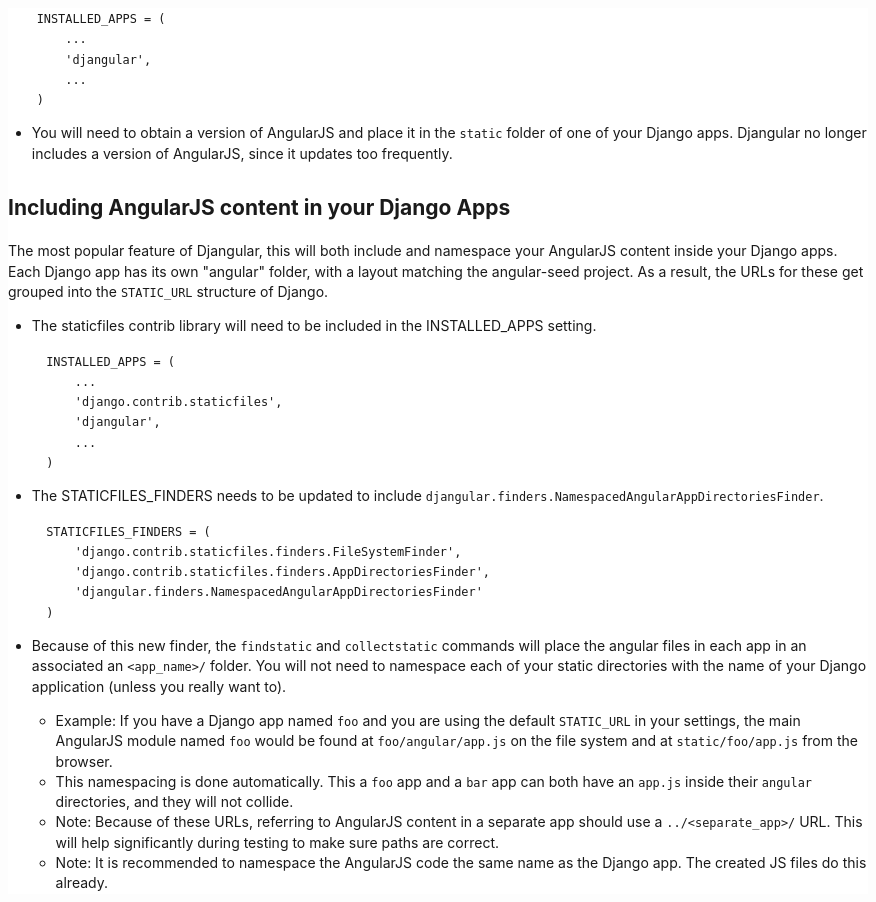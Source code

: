        INSTALLED_APPS = (
            ...
            'djangular',
            ...
        )

+ You will need to obtain a version of AngularJS and place it in the `static`
  folder of one of your Django apps.  Djangular no longer includes a version of
  AngularJS, since it updates too frequently.


Including AngularJS content in your Django Apps
-----------------------------------------------

The most popular feature of Djangular, this will both include and namespace your
AngularJS content inside your Django apps.  Each Django app has its own
"angular" folder, with a layout matching the angular-seed project. As a result,
the URLs for these get grouped into the `STATIC_URL` structure of Django.

+ The staticfiles contrib library will need to be included in the INSTALLED_APPS
  setting.

        INSTALLED_APPS = (
            ...
            'django.contrib.staticfiles',
            'djangular',
            ...
        )

+ The STATICFILES_FINDERS needs to be updated to include
  `djangular.finders.NamespacedAngularAppDirectoriesFinder`.

        STATICFILES_FINDERS = (
            'django.contrib.staticfiles.finders.FileSystemFinder',
            'django.contrib.staticfiles.finders.AppDirectoriesFinder',
            'djangular.finders.NamespacedAngularAppDirectoriesFinder'
        )

+ Because of this new finder, the `findstatic` and `collectstatic` commands will
  place the angular files in each app in an associated an `<app_name>/` folder.
  You will not need to namespace each of your static directories with the name
  of your Django application (unless you really want to).
    * Example: If you have a Django app named `foo` and you are using the
      default `STATIC_URL` in your settings, the main AngularJS module named
      `foo` would be found at `foo/angular/app.js` on the file system and at
      `static/foo/app.js` from the browser.
    * This namespacing is done automatically.  This a `foo` app and a `bar` app
      can both have an `app.js` inside their `angular` directories, and they
      will not collide.
    * Note: Because of these URLs, referring to AngularJS content in a separate
      app should use a `../<separate_app>/` URL. This will help significantly
      during testing to make sure paths are correct.
    * Note: It is recommended to namespace the AngularJS code the same name as
      the Django app. The created JS files do this already.
